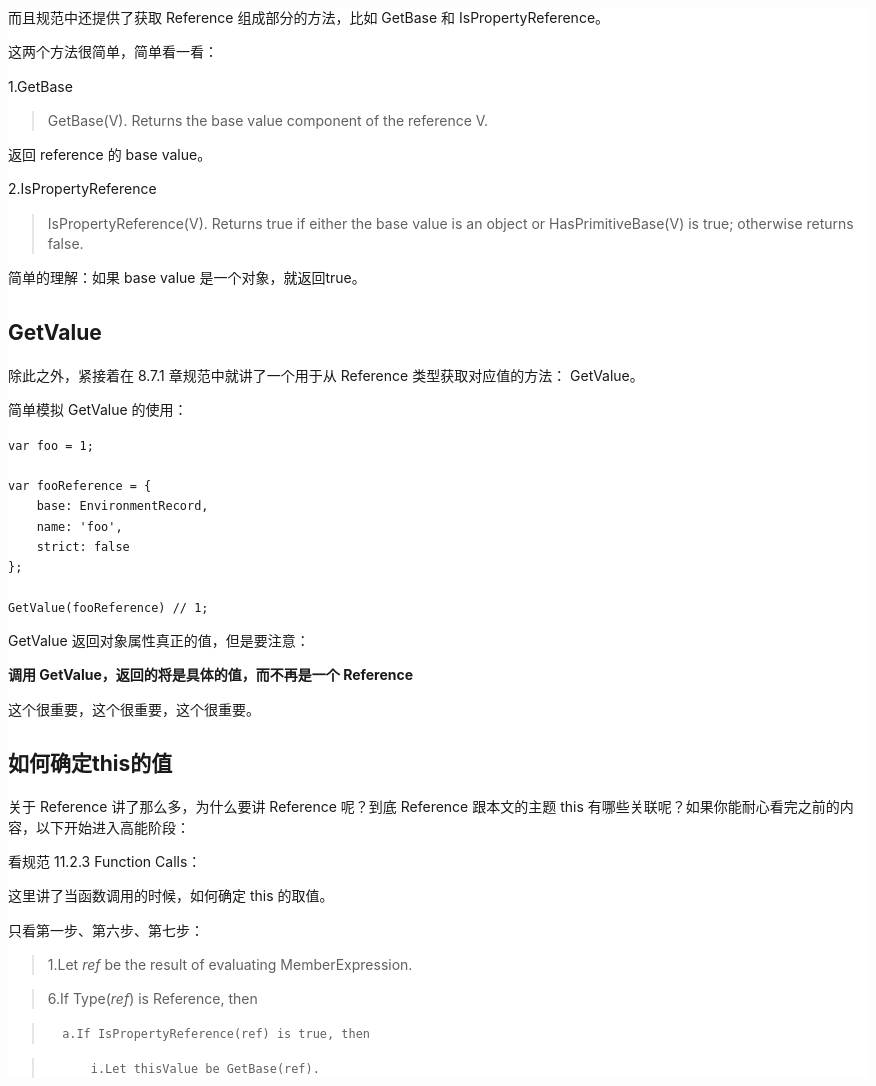 而且规范中还提供了获取 Reference 组成部分的方法，比如 GetBase 和 IsPropertyReference。

这两个方法很简单，简单看一看：

1.GetBase

> GetBase(V). Returns the base value component of the reference V.

返回 reference 的 base value。

2.IsPropertyReference

> IsPropertyReference(V). Returns true if either the base value is an object or HasPrimitiveBase(V) is true; otherwise returns false.

简单的理解：如果 base value 是一个对象，就返回true。

## GetValue

除此之外，紧接着在 8.7.1 章规范中就讲了一个用于从 Reference 类型获取对应值的方法： GetValue。

简单模拟 GetValue 的使用：

```
var foo = 1;

var fooReference = {
    base: EnvironmentRecord,
    name: 'foo',
    strict: false
};

GetValue(fooReference) // 1;
```

GetValue 返回对象属性真正的值，但是要注意：

**调用 GetValue，返回的将是具体的值，而不再是一个 Reference**

这个很重要，这个很重要，这个很重要。

## 如何确定this的值

关于 Reference 讲了那么多，为什么要讲 Reference 呢？到底 Reference 跟本文的主题 this 有哪些关联呢？如果你能耐心看完之前的内容，以下开始进入高能阶段：

看规范 11.2.3 Function Calls：

这里讲了当函数调用的时候，如何确定 this 的取值。

只看第一步、第六步、第七步：

> 1.Let *ref* be the result of evaluating MemberExpression.

> 6.If Type(*ref*) is Reference, then

> ```
>   a.If IsPropertyReference(ref) is true, then
> ```

> ```
>       i.Let thisValue be GetBase(ref).
> ```
